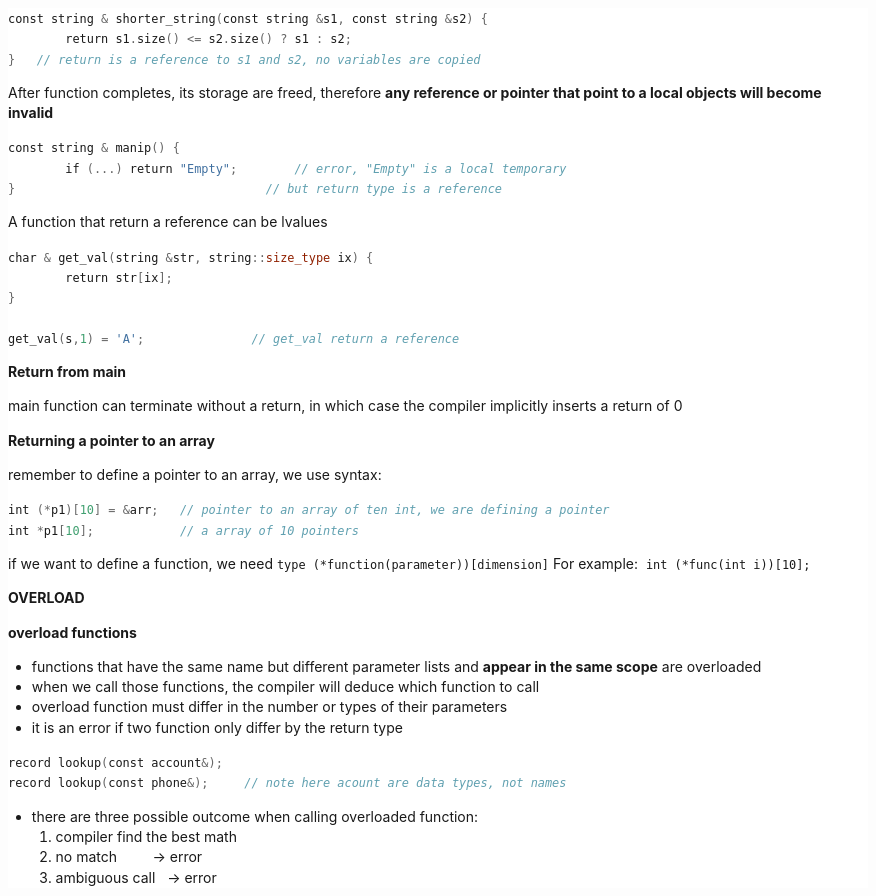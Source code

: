 ```cpp
const string & shorter_string(const string &s1, const string &s2) {
		return s1.size() <= s2.size() ? s1 : s2;
}   // return is a reference to s1 and s2, no variables are copied
```

After function completes, its storage are freed, therefore **any reference or pointer that point to a local objects will become invalid**

```cpp
const string & manip() {
		if (...) return "Empty";        // error, "Empty" is a local temporary
}                                   // but return type is a reference
```

A function that return a reference can be lvalues

```cpp
char & get_val(string &str, string::size_type ix) {
		return str[ix];
}

get_val(s,1) = 'A';               // get_val return a reference
```

**Return from main**

main function can terminate without a return, in which case the compiler implicitly inserts a return of 0

**Returning a pointer to an array**

remember to define a pointer to an array, we use syntax:

```cpp
int (*p1)[10] = &arr;   // pointer to an array of ten int, we are defining a pointer
int *p1[10];            // a array of 10 pointers
```

if we want to define a function, we need `type (*function(parameter))[dimension]` For example:  `int (*func(int i))[10];`

**OVERLOAD**

**overload functions**

- functions that have the same name but different parameter lists and **appear in the same scope** are overloaded
- when we call those functions, the compiler will deduce which function to call
- overload function must differ in the number or types of their parameters
- it is an error if two function only differ by the return type

```cpp
record lookup(const account&);
record lookup(const phone&);     // note here acount are data types, not names
```

- there are three possible outcome when calling overloaded function:
    1. compiler find the best math
    2. no match         -> error
    3. ambiguous call   -> error
